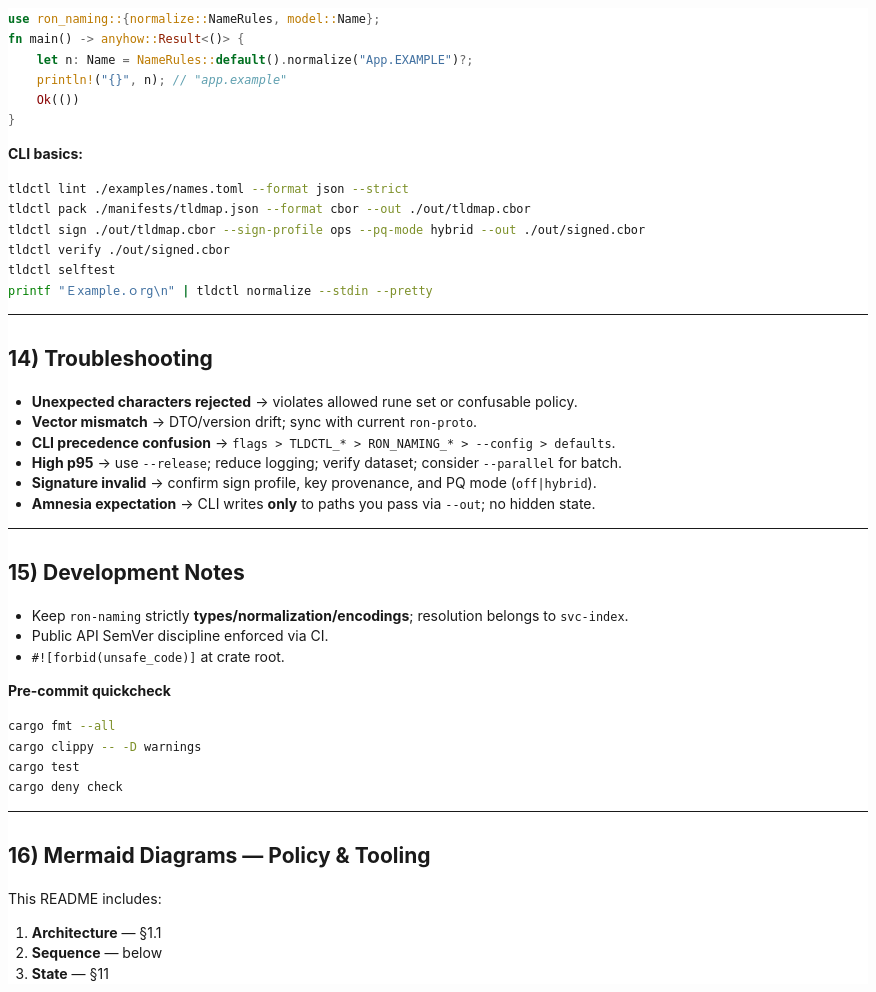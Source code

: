 ```rust
use ron_naming::{normalize::NameRules, model::Name};
fn main() -> anyhow::Result<()> {
    let n: Name = NameRules::default().normalize("App.EXAMPLE")?;
    println!("{}", n); // "app.example"
    Ok(())
}
```

**CLI basics:**

```bash
tldctl lint ./examples/names.toml --format json --strict
tldctl pack ./manifests/tldmap.json --format cbor --out ./out/tldmap.cbor
tldctl sign ./out/tldmap.cbor --sign-profile ops --pq-mode hybrid --out ./out/signed.cbor
tldctl verify ./out/signed.cbor
tldctl selftest
printf "Ｅxample.ｏrg\n" | tldctl normalize --stdin --pretty
```

---

## 14) Troubleshooting

* **Unexpected characters rejected** → violates allowed rune set or confusable policy.
* **Vector mismatch** → DTO/version drift; sync with current `ron-proto`.
* **CLI precedence confusion** → `flags > TLDCTL_* > RON_NAMING_* > --config > defaults`.
* **High p95** → use `--release`; reduce logging; verify dataset; consider `--parallel` for batch.
* **Signature invalid** → confirm sign profile, key provenance, and PQ mode (`off|hybrid`).
* **Amnesia expectation** → CLI writes **only** to paths you pass via `--out`; no hidden state.

---

## 15) Development Notes

* Keep `ron-naming` strictly **types/normalization/encodings**; resolution belongs to `svc-index`.
* Public API SemVer discipline enforced via CI.
* `#![forbid(unsafe_code)]` at crate root.

**Pre-commit quickcheck**

```bash
cargo fmt --all
cargo clippy -- -D warnings
cargo test
cargo deny check
```

---

## 16) Mermaid Diagrams — Policy & Tooling

This README includes:

1. **Architecture** — §1.1
2. **Sequence** — below
3. **State** — §11
